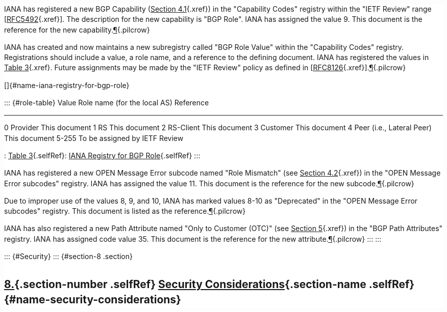 IANA has registered a new BGP Capability ([Section
4.1](#capability){.xref}) in the \"Capability Codes\" registry within
the \"IETF Review\" range \[[RFC5492](#RFC5492){.xref}\]. The
description for the new capability is \"BGP Role\". IANA has assigned
the value 9. This document is the reference for the new
capability.[¶](#section-7-1){.pilcrow}

IANA has created and now maintains a new subregistry called \"BGP Role
Value\" within the \"Capability Codes\" registry. Registrations should
include a value, a role name, and a reference to the defining document.
IANA has registered the values in [Table 3](#role-table){.xref}. Future
assignments may be made by the \"IETF Review\" policy as defined in
\[[RFC8126](#RFC8126){.xref}\].[¶](#section-7-2){.pilcrow}

[]{#name-iana-registry-for-bgp-role}

::: {#role-table}
  Value   Role name (for the local AS)    Reference
  ------- ------------------------------- ---------------
  0       Provider                        This document
  1       RS                              This document
  2       RS-Client                       This document
  3       Customer                        This document
  4       Peer (i.e., Lateral Peer)       This document
  5-255   To be assigned by IETF Review   

  : [Table 3](#table-3){.selfRef}: [IANA Registry for BGP
  Role](#name-iana-registry-for-bgp-role){.selfRef}
:::

IANA has registered a new OPEN Message Error subcode named \"Role
Mismatch\" (see [Section 4.2](#correctness){.xref}) in the \"OPEN
Message Error subcodes\" registry. IANA has assigned the value 11. This
document is the reference for the new
subcode.[¶](#section-7-4){.pilcrow}

Due to improper use of the values 8, 9, and 10, IANA has marked values
8-10 as \"Deprecated\" in the \"OPEN Message Error subcodes\" registry.
This document is listed as the reference.[¶](#section-7-5){.pilcrow}

IANA has also registered a new Path Attribute named \"Only to Customer
(OTC)\" (see [Section 5](#prevention_attribute){.xref}) in the \"BGP
Path Attributes\" registry. IANA has assigned code value 35. This
document is the reference for the new
attribute.[¶](#section-7-6){.pilcrow}
:::
:::

::: {#Security}
::: {#section-8 .section}
## [8.](#section-8){.section-number .selfRef} [Security Considerations](#name-security-considerations){.section-name .selfRef} {#name-security-considerations}
